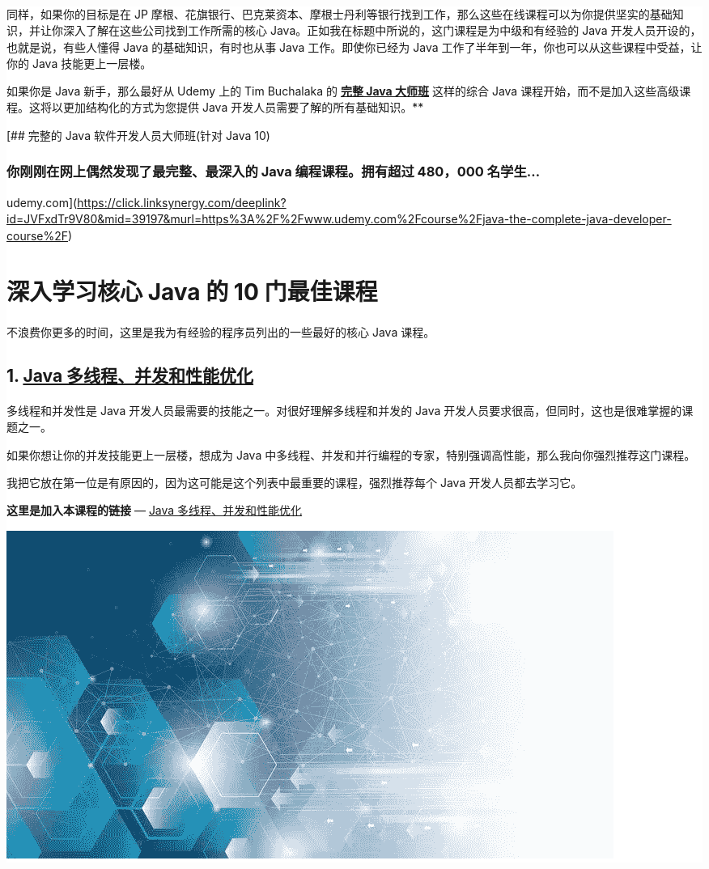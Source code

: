 同样，如果你的目标是在 JP 摩根、花旗银行、巴克莱资本、摩根士丹利等银行找到工作，那么这些在线课程可以为你提供坚实的基础知识，并让你深入了解在这些公司找到工作所需的核心 Java。正如我在标题中所说的，这门课程是为中级和有经验的 Java 开发人员开设的，也就是说，有些人懂得 Java 的基础知识，有时也从事 Java 工作。即使你已经为 Java 工作了半年到一年，你也可以从这些课程中受益，让你的 Java 技能更上一层楼。

如果你是 Java 新手，那么最好从 Udemy 上的 Tim Buchalaka 的 [**完整 Java 大师班**](https://click.linksynergy.com/deeplink?id=JVFxdTr9V80&mid=39197&murl=https%3A%2F%2Fwww.udemy.com%2Fcourse%2Fjava-the-complete-java-developer-course%2F) 这样的综合 Java 课程开始，而不是加入这些高级课程。这将以更加结构化的方式为您提供 Java 开发人员需要了解的所有基础知识。**

[](https://click.linksynergy.com/deeplink?id=JVFxdTr9V80&mid=39197&murl=https%3A%2F%2Fwww.udemy.com%2Fcourse%2Fjava-the-complete-java-developer-course%2F) [## 完整的 Java 软件开发人员大师班(针对 Java 10)

### 你刚刚在网上偶然发现了最完整、最深入的 Java 编程课程。拥有超过 480，000 名学生…

udemy.com](https://click.linksynergy.com/deeplink?id=JVFxdTr9V80&mid=39197&murl=https%3A%2F%2Fwww.udemy.com%2Fcourse%2Fjava-the-complete-java-developer-course%2F) 

# 深入学习核心 Java 的 10 门最佳课程

不浪费你更多的时间，这里是我为有经验的程序员列出的一些最好的核心 Java 课程。

## 1. [Java 多线程、并发和性能优化](https://click.linksynergy.com/deeplink?id=JVFxdTr9V80&mid=39197&murl=https%3A%2F%2Fwww.udemy.com%2Fcourse%2Fjava-multithreading-concurrency-performance-optimization%2F)

多线程和并发性是 Java 开发人员最需要的技能之一。对很好理解多线程和并发的 Java 开发人员要求很高，但同时，这也是很难掌握的课题之一。

如果你想让你的并发技能更上一层楼，想成为 Java 中多线程、并发和并行编程的专家，特别强调高性能，那么我向你强烈推荐这门课程。

我把它放在第一位是有原因的，因为这可能是这个列表中最重要的课程，强烈推荐每个 Java 开发人员都去学习它。

**这里是加入本课程的链接** — [Java 多线程、并发和性能优化](https://click.linksynergy.com/deeplink?id=JVFxdTr9V80&mid=39197&murl=https%3A%2F%2Fwww.udemy.com%2Fcourse%2Fjava-multithreading-concurrency-performance-optimization%2F)

[![](img/e9a99bbaf986b653fcdd938c1a1861ad.png)](https://click.linksynergy.com/deeplink?id=JVFxdTr9V80&mid=39197&murl=https%3A%2F%2Fwww.udemy.com%2Fcourse%2Fjava-multithreading-concurrency-performance-optimization%2F)
